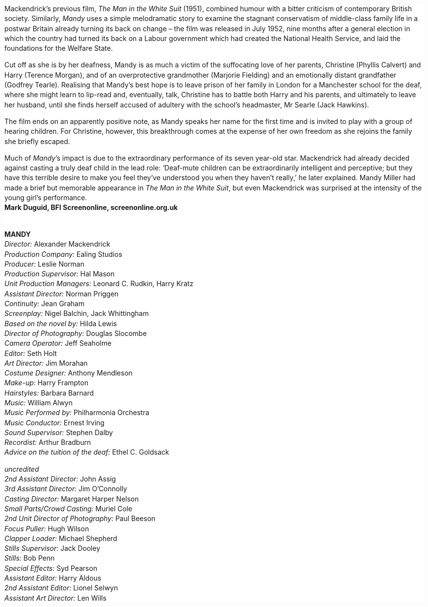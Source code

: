 Mackendrick’s previous film, _The Man in the White Suit_ (1951), combined humour with a bitter criticism of contemporary British society. Similarly, _Mandy_ uses a simple melodramatic story to examine the stagnant conservatism of middle-class family life in a postwar Britain already turning its back on change – the film was released in July 1952, nine months after a general election in which the country had turned its back on a Labour government which had created the National Health Service, and laid the foundations for the Welfare State.

Cut off as she is by her deafness, Mandy is as much a victim of the suffocating love of her parents, Christine (Phyllis Calvert) and Harry (Terence Morgan), and of an overprotective grandmother (Marjorie Fielding) and an emotionally distant grandfather (Godfrey Tearle). Realising that Mandy’s best hope is to leave prison of her family in London for a Manchester school for the deaf, where she might learn to lip-read and, eventually, talk, Christine has to battle both Harry and his parents, and ultimately to leave her husband, until she finds herself accused of adultery with the school’s headmaster, Mr Searle (Jack Hawkins).

The film ends on an apparently positive note, as Mandy speaks her name for the first time and is invited to play with a group of hearing children. For Christine, however, this breakthrough comes at the expense of her own freedom as she rejoins the family she briefly escaped.

Much of _Mandy_’s impact is due to the extraordinary performance of its seven year-old star. Mackendrick had already decided against casting a truly deaf child in the lead role: ‘Deaf-mute children can be extraordinarily intelligent and perceptive; but they have this terrible desire to make you feel they’ve understood you when they haven’t really,’ he later explained. Mandy Miller had made a brief but memorable appearance in _The Man in the White Suit_, but even Mackendrick was surprised at the intensity of the young girl’s performance.  
**Mark Duguid, BFI Screenonline, screenonline.org.uk**
<br><br>

**MANDY**  
_Director:_ Alexander Mackendrick  
_Production Company:_ Ealing Studios  
_Producer:_ Leslie Norman  
_Production Supervisor:_ Hal Mason  
_Unit Production Managers:_ Leonard C. Rudkin, Harry Kratz  
_Assistant Director:_ Norman Priggen  
_Continuity:_ Jean Graham  
_Screenplay:_ Nigel Balchin, Jack Whittingham  
_Based on the novel by:_ Hilda Lewis  
_Director of Photography:_ Douglas Slocombe  
_Camera Operator:_ Jeff Seaholme  
_Editor:_ Seth Holt  
_Art Director:_ Jim Morahan  
_Costume Designer:_ Anthony Mendleson  
_Make-up:_ Harry Frampton  
_Hairstyles:_ Barbara Barnard  
_Music:_ William Alwyn  
_Music Performed by:_ Philharmonia Orchestra  
_Music Conductor:_ Ernest Irving  
_Sound Supervisor:_ Stephen Dalby  
_Recordist:_ Arthur Bradburn  
_Advice on the tuition of the deaf:_ Ethel C. Goldsack

_uncredited_  
_2nd Assistant Director:_ John Assig  
_3rd Assistant Director:_ Jim O’Connolly  
_Casting Director:_ Margaret Harper Nelson  
_Small Parts/Crowd Casting:_ Muriel Cole  
_2nd Unit Director of Photography:_ Paul Beeson  
_Focus Puller:_ Hugh Wilson  
_Clapper Loader:_ Michael Shepherd  
_Stills Supervisor:_ Jack Dooley  
_Stills:_ Bob Penn  
_Special Effects:_ Syd Pearson  
_Assistant Editor:_ Harry Aldous  
_2nd Assistant Editor:_ Lionel Selwyn  
_Assistant Art Director:_ Len Wills  